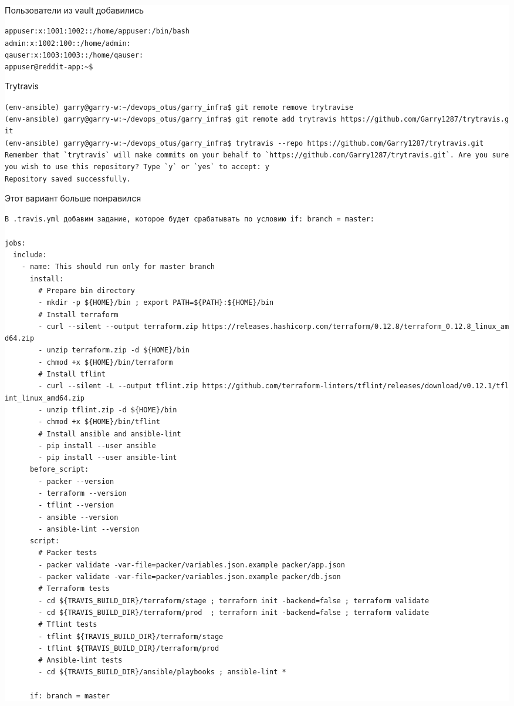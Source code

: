 Пользователи из vault добавились
```
appuser:x:1001:1002::/home/appuser:/bin/bash
admin:x:1002:100::/home/admin:
qauser:x:1003:1003::/home/qauser:
appuser@reddit-app:~$ 
```

Trytravis
```
(env-ansible) garry@garry-w:~/devops_otus/garry_infra$ git remote remove trytravise
(env-ansible) garry@garry-w:~/devops_otus/garry_infra$ git remote add trytravis https://github.com/Garry1287/trytravis.git
(env-ansible) garry@garry-w:~/devops_otus/garry_infra$ trytravis --repo https://github.com/Garry1287/trytravis.git
Remember that `trytravis` will make commits on your behalf to `https://github.com/Garry1287/trytravis.git`. Are you sure you wish to use this repository? Type `y` or `yes` to accept: y
Repository saved successfully.
```

Этот вариант больше понравился
```Для отладки тестов TravisCI утилитой trytravis необходимо было сделать fork репозитория и переименовать его в trytravis_ftaskaev_infra.
В .travis.yml добавим задание, которое будет срабатывать по условию if: branch = master:

jobs:
  include:
    - name: This should run only for master branch
      install:
        # Prepare bin directory
        - mkdir -p ${HOME}/bin ; export PATH=${PATH}:${HOME}/bin
        # Install terraform
        - curl --silent --output terraform.zip https://releases.hashicorp.com/terraform/0.12.8/terraform_0.12.8_linux_amd64.zip
        - unzip terraform.zip -d ${HOME}/bin
        - chmod +x ${HOME}/bin/terraform
        # Install tflint
        - curl --silent -L --output tflint.zip https://github.com/terraform-linters/tflint/releases/download/v0.12.1/tflint_linux_amd64.zip
        - unzip tflint.zip -d ${HOME}/bin
        - chmod +x ${HOME}/bin/tflint
        # Install ansible and ansible-lint
        - pip install --user ansible
        - pip install --user ansible-lint
      before_script:
        - packer --version
        - terraform --version
        - tflint --version
        - ansible --version
        - ansible-lint --version
      script:
        # Packer tests
        - packer validate -var-file=packer/variables.json.example packer/app.json
        - packer validate -var-file=packer/variables.json.example packer/db.json
        # Terraform tests
        - cd ${TRAVIS_BUILD_DIR}/terraform/stage ; terraform init -backend=false ; terraform validate
        - cd ${TRAVIS_BUILD_DIR}/terraform/prod  ; terraform init -backend=false ; terraform validate
        # Tflint tests
        - tflint ${TRAVIS_BUILD_DIR}/terraform/stage
        - tflint ${TRAVIS_BUILD_DIR}/terraform/prod
        # Ansible-lint tests
        - cd ${TRAVIS_BUILD_DIR}/ansible/playbooks ; ansible-lint *

      if: branch = master
```